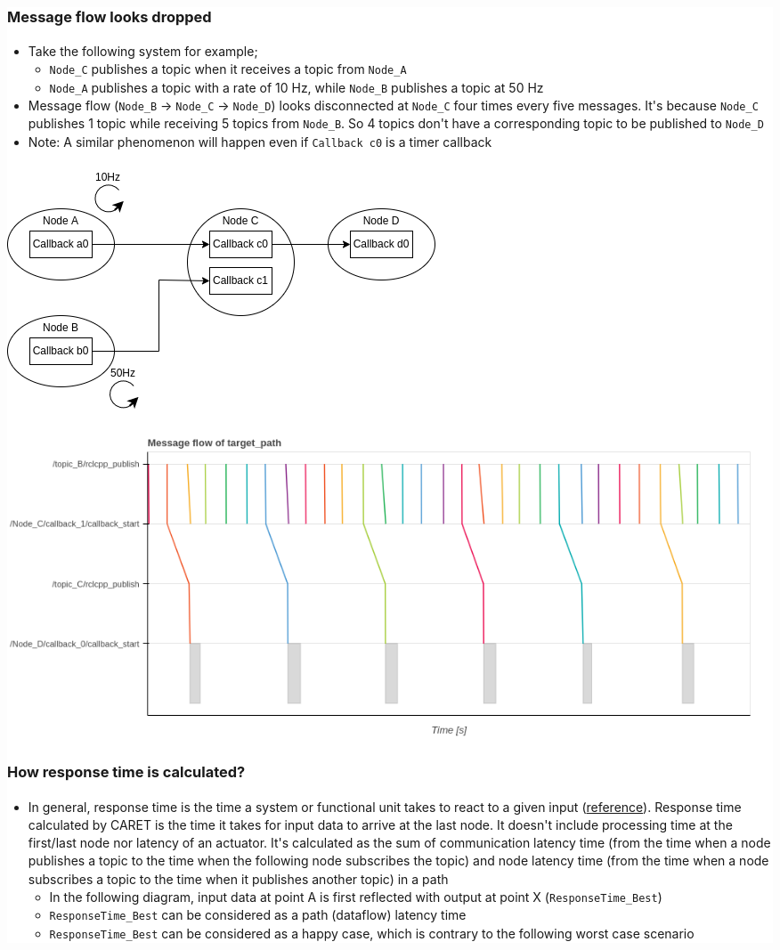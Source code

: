 ### Message flow looks dropped

- Take the following system for example;
  - `Node_C` publishes a topic when it receives a topic from `Node_A`
  - `Node_A` publishes a topic with a rate of 10 Hz, while `Node_B` publishes a topic at 50 Hz
- Message flow (`Node_B` -> `Node_C` -> `Node_D`) looks disconnected at `Node_C` four times every five messages. It's because `Node_C` publishes 1 topic while receiving 5 topics from `Node_B`. So 4 topics don't have a corresponding topic to be published to `Node_D`
- Note: A similar phenomenon will happen even if `Callback c0` is a timer callback

![node_structure_drop](./imgs/node_structure_drop.drawio.png)

![message_flow_split_drop](./imgs/message_flow_drop_graph.png)

### How response time is calculated?

- In general, response time is the time a system or functional unit takes to react to a given input ([reference](<https://en.wikipedia.org/wiki/Response_time_(technology)>)). Response time calculated by CARET is the time it takes for input data to arrive at the last node. It doesn't include processing time at the first/last node nor latency of an actuator. It's calculated as the sum of communication latency time (from the time when a node publishes a topic to the time when the following node subscribes the topic) and node latency time (from the time when a node subscribes a topic to the time when it publishes another topic) in a path
  - In the following diagram, input data at point A is first reflected with output at point X (`ResponseTime_Best`)
  - `ResponseTime_Best` can be considered as a path (dataflow) latency time
  - `ResponseTime_Best` can be considered as a happy case, which is contrary to the following worst case scenario